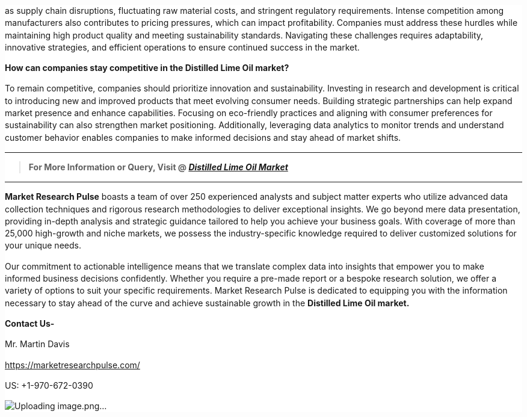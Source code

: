 as supply chain disruptions, fluctuating raw material costs, and stringent regulatory requirements. Intense competition among manufacturers also contributes to pricing pressures, which can impact profitability. Companies must address these hurdles while maintaining high product quality and meeting sustainability standards. Navigating these challenges requires adaptability, innovative strategies, and efficient operations to ensure continued success in the market.</p><p><strong>How can companies stay competitive in the Distilled Lime Oil market?</strong></p><p>To remain competitive, companies should prioritize innovation and sustainability. Investing in research and development is critical to introducing new and improved products that meet evolving consumer needs. Building strategic partnerships can help expand market presence and enhance capabilities. Focusing on eco-friendly practices and aligning with consumer preferences for sustainability can also strengthen market positioning. Additionally, leveraging data analytics to monitor trends and understand customer behavior enables companies to make informed decisions and stay ahead of market shifts.</p><hr /><blockquote><p><strong>For More Information or Query, Visit @&nbsp;<em><a href="https://marketresearchpulse.com/report/125952/distilled-lime-oil-market?utm_source=Linkedin&utm_medium=023">Distilled Lime Oil Market</a></em></strong></p></blockquote><hr /><p><strong>Market Research Pulse</strong> boasts a team of over 250 experienced analysts and subject matter experts who utilize advanced data collection techniques and rigorous research methodologies to deliver exceptional insights. We go beyond mere data presentation, providing in-depth analysis and strategic guidance tailored to help you achieve your business goals. With coverage of more than 25,000 high-growth and niche markets, we possess the industry-specific knowledge required to deliver customized solutions for your unique needs.</p><p>Our commitment to actionable intelligence means that we translate complex data into insights that empower you to make informed business decisions confidently. Whether you require a pre-made report or a bespoke research solution, we offer a variety of options to suit your specific requirements. Market Research Pulse is dedicated to equipping you with the information necessary to stay ahead of the curve and achieve sustainable growth in the <strong>Distilled Lime Oil market.</strong></p><p><strong>Contact Us-</strong></p><p>Mr. Martin Davis</p><p>https://marketresearchpulse.com/</p><p>US: +1-970-672-0390</p>
![Uploading image.png…]()
